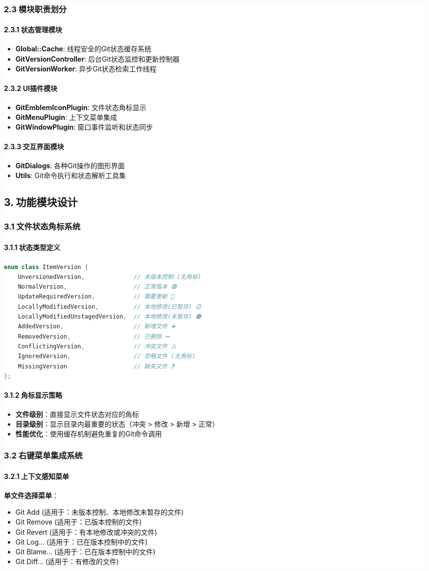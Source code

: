 ### 2.3 模块职责划分

#### 2.3.1 状态管理模块
- **Global::Cache**: 线程安全的Git状态缓存系统
- **GitVersionController**: 后台Git状态监控和更新控制器
- **GitVersionWorker**: 异步Git状态检索工作线程

#### 2.3.2 UI插件模块
- **GitEmblemIconPlugin**: 文件状态角标显示
- **GitMenuPlugin**: 上下文菜单集成
- **GitWindowPlugin**: 窗口事件监听和状态同步

#### 2.3.3 交互界面模块
- **GitDialogs**: 各种Git操作的图形界面
- **Utils**: Git命令执行和状态解析工具集

## 3. 功能模块设计

### 3.1 文件状态角标系统

#### 3.1.1 状态类型定义
```cpp
enum class ItemVersion {
    UnversionedVersion,              // 未版本控制 (无角标)
    NormalVersion,                   // 正常版本 🟢
    UpdateRequiredVersion,           // 需要更新 🔵  
    LocallyModifiedVersion,          // 本地修改(已暂存) 🟡
    LocallyModifiedUnstagedVersion,  // 本地修改(未暂存) 🟠
    AddedVersion,                    // 新增文件 ➕
    RemovedVersion,                  // 已删除 ➖
    ConflictingVersion,              // 冲突文件 ⚠️
    IgnoredVersion,                  // 忽略文件 (无角标)
    MissingVersion                   // 缺失文件 ❓
};
```

#### 3.1.2 角标显示策略
- **文件级别**：直接显示文件状态对应的角标
- **目录级别**：显示目录内最重要的状态（冲突 > 修改 > 新增 > 正常）
- **性能优化**：使用缓存机制避免重复的Git命令调用

### 3.2 右键菜单集成系统

#### 3.2.1 上下文感知菜单
**单文件选择菜单**：
- Git Add (适用于：未版本控制、本地修改未暂存的文件)
- Git Remove (适用于：已版本控制的文件)
- Git Revert (适用于：有本地修改或冲突的文件)
- Git Log... (适用于：已在版本控制中的文件)
- Git Blame... (适用于：已在版本控制中的文件)
- Git Diff... (适用于：有修改的文件)
